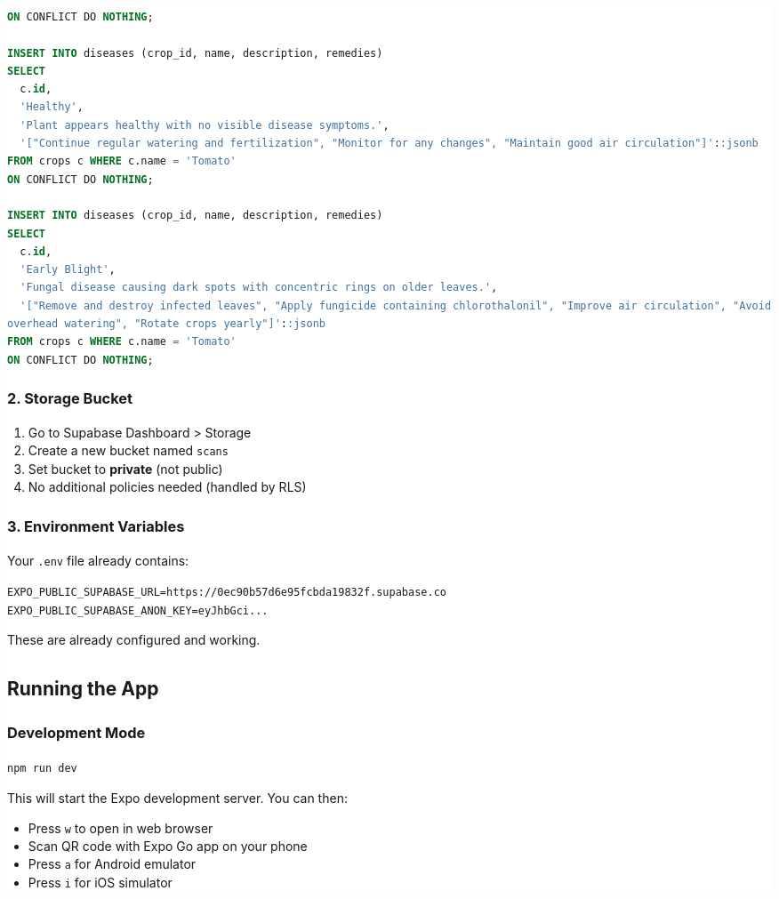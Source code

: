 ```sql
ON CONFLICT DO NOTHING;

INSERT INTO diseases (crop_id, name, description, remedies)
SELECT
  c.id,
  'Healthy',
  'Plant appears healthy with no visible disease symptoms.',
  '["Continue regular watering and fertilization", "Monitor for any changes", "Maintain good air circulation"]'::jsonb
FROM crops c WHERE c.name = 'Tomato'
ON CONFLICT DO NOTHING;

INSERT INTO diseases (crop_id, name, description, remedies)
SELECT
  c.id,
  'Early Blight',
  'Fungal disease causing dark spots with concentric rings on older leaves.',
  '["Remove and destroy infected leaves", "Apply fungicide containing chlorothalonil", "Improve air circulation", "Avoid overhead watering", "Rotate crops yearly"]'::jsonb
FROM crops c WHERE c.name = 'Tomato'
ON CONFLICT DO NOTHING;
```

### 2. Storage Bucket

1. Go to Supabase Dashboard > Storage
2. Create a new bucket named `scans`
3. Set bucket to **private** (not public)
4. No additional policies needed (handled by RLS)

### 3. Environment Variables

Your `.env` file already contains:
```
EXPO_PUBLIC_SUPABASE_URL=https://0ec90b57d6e95fcbda19832f.supabase.co
EXPO_PUBLIC_SUPABASE_ANON_KEY=eyJhbGci...
```

These are already configured and working.

## Running the App

### Development Mode

```bash
npm run dev
```

This will start the Expo development server. You can then:
- Press `w` to open in web browser
- Scan QR code with Expo Go app on your phone
- Press `a` for Android emulator
- Press `i` for iOS simulator

